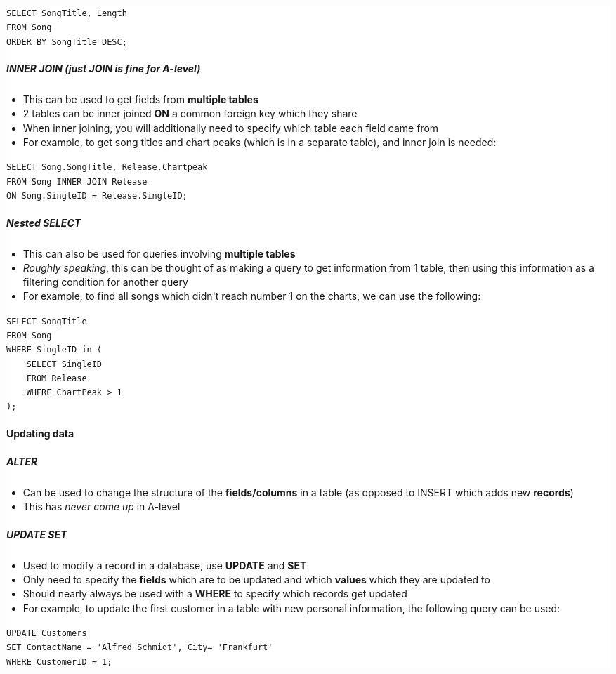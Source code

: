 ```
SELECT SongTitle, Length
FROM Song
ORDER BY SongTitle DESC;
```

##### INNER JOIN (just JOIN is fine for A-level)
- This can be used to get fields from **multiple tables**
- 2 tables can be inner joined **ON** a common foreign key which they share
- When inner joining, you will additionally need to specify which table each field came from
- For example, to get song titles and chart peaks (which is in a separate table), and inner join is needed:

```
SELECT Song.SongTitle, Release.Chartpeak
FROM Song INNER JOIN Release
ON Song.SingleID = Release.SingleID;
```

##### Nested SELECT
- This can also be used for queries involving **multiple tables**
- *Roughly speaking*, this can be thought of as making a query to get information from 1 table, then using this information as a filtering condition for another query
- For example, to find all songs which didn't reach number 1 on the charts, we can use the following:

```
SELECT SongTitle
FROM Song
WHERE SingleID in (
	SELECT SingleID
	FROM Release
	WHERE ChartPeak > 1
);
```

#### Updating data

##### ALTER
- Can be used to change the structure of the **fields/columns** in a table (as opposed to INSERT which adds new **records**)
- This has *never come up* in A-level

##### UPDATE SET
- Used to modify a record in a database, use **UPDATE** and **SET**
- Only need to specify the **fields** which are to be updated and which **values** which they are updated to
- Should nearly always be used with a **WHERE** to specify which records get updated
- For example, to update the first customer in a table with new personal information, the following query can be used:

```
UPDATE Customers  
SET ContactName = 'Alfred Schmidt', City= 'Frankfurt'  
WHERE CustomerID = 1;
```
